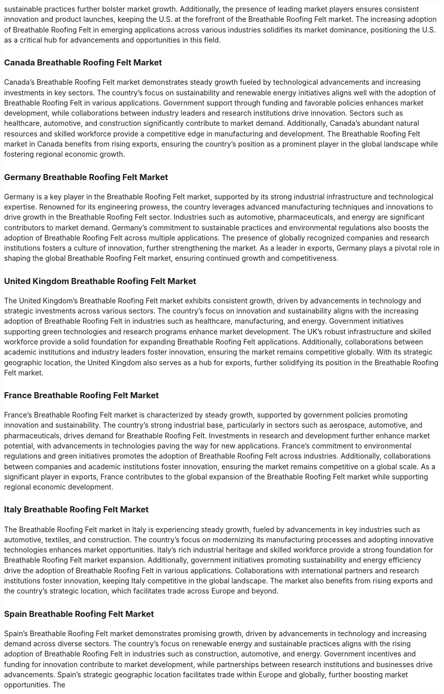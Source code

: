 sustainable practices further bolster market growth. Additionally, the presence of leading market players ensures consistent innovation and product launches, keeping the U.S. at the forefront of the Breathable Roofing Felt market. The increasing adoption of Breathable Roofing Felt in emerging applications across various industries solidifies its market dominance, positioning the U.S. as a critical hub for advancements and opportunities in this field.</p><h3>Canada Breathable Roofing Felt Market</h3><p>Canada&rsquo;s Breathable Roofing Felt market demonstrates steady growth fueled by technological advancements and increasing investments in key sectors. The country&rsquo;s focus on sustainability and renewable energy initiatives aligns well with the adoption of Breathable Roofing Felt in various applications. Government support through funding and favorable policies enhances market development, while collaborations between industry leaders and research institutions drive innovation. Sectors such as healthcare, automotive, and construction significantly contribute to market demand. Additionally, Canada&rsquo;s abundant natural resources and skilled workforce provide a competitive edge in manufacturing and development. The Breathable Roofing Felt market in Canada benefits from rising exports, ensuring the country&rsquo;s position as a prominent player in the global landscape while fostering regional economic growth.</p><h3>Germany Breathable Roofing Felt Market</h3><p>Germany is a key player in the Breathable Roofing Felt market, supported by its strong industrial infrastructure and technological expertise. Renowned for its engineering prowess, the country leverages advanced manufacturing techniques and innovations to drive growth in the Breathable Roofing Felt sector. Industries such as automotive, pharmaceuticals, and energy are significant contributors to market demand. Germany&rsquo;s commitment to sustainable practices and environmental regulations also boosts the adoption of Breathable Roofing Felt across multiple applications. The presence of globally recognized companies and research institutions fosters a culture of innovation, further strengthening the market. As a leader in exports, Germany plays a pivotal role in shaping the global Breathable Roofing Felt market, ensuring continued growth and competitiveness.</p><h3>United Kingdom Breathable Roofing Felt Market</h3><p>The United Kingdom&rsquo;s Breathable Roofing Felt market exhibits consistent growth, driven by advancements in technology and strategic investments across various sectors. The country&rsquo;s focus on innovation and sustainability aligns with the increasing adoption of Breathable Roofing Felt in industries such as healthcare, manufacturing, and energy. Government initiatives supporting green technologies and research programs enhance market development. The UK&rsquo;s robust infrastructure and skilled workforce provide a solid foundation for expanding Breathable Roofing Felt applications. Additionally, collaborations between academic institutions and industry leaders foster innovation, ensuring the market remains competitive globally. With its strategic geographic location, the United Kingdom also serves as a hub for exports, further solidifying its position in the Breathable Roofing Felt market.</p><h3>France Breathable Roofing Felt Market</h3><p>France&rsquo;s Breathable Roofing Felt market is characterized by steady growth, supported by government policies promoting innovation and sustainability. The country&rsquo;s strong industrial base, particularly in sectors such as aerospace, automotive, and pharmaceuticals, drives demand for Breathable Roofing Felt. Investments in research and development further enhance market potential, with advancements in technologies paving the way for new applications. France&rsquo;s commitment to environmental regulations and green initiatives promotes the adoption of Breathable Roofing Felt across industries. Additionally, collaborations between companies and academic institutions foster innovation, ensuring the market remains competitive on a global scale. As a significant player in exports, France contributes to the global expansion of the Breathable Roofing Felt market while supporting regional economic development.</p><h3>Italy Breathable Roofing Felt Market</h3><p>The Breathable Roofing Felt market in Italy is experiencing steady growth, fueled by advancements in key industries such as automotive, textiles, and construction. The country&rsquo;s focus on modernizing its manufacturing processes and adopting innovative technologies enhances market opportunities. Italy&rsquo;s rich industrial heritage and skilled workforce provide a strong foundation for Breathable Roofing Felt market expansion. Additionally, government initiatives promoting sustainability and energy efficiency drive the adoption of Breathable Roofing Felt in various applications. Collaborations with international partners and research institutions foster innovation, keeping Italy competitive in the global landscape. The market also benefits from rising exports and the country&rsquo;s strategic location, which facilitates trade across Europe and beyond.</p><h3>Spain Breathable Roofing Felt Market</h3><p>Spain&rsquo;s Breathable Roofing Felt market demonstrates promising growth, driven by advancements in technology and increasing demand across diverse sectors. The country&rsquo;s focus on renewable energy and sustainable practices aligns with the rising adoption of Breathable Roofing Felt in industries such as construction, automotive, and energy. Government incentives and funding for innovation contribute to market development, while partnerships between research institutions and businesses drive advancements. Spain&rsquo;s strategic geographic location facilitates trade within Europe and globally, further boosting market opportunities. The